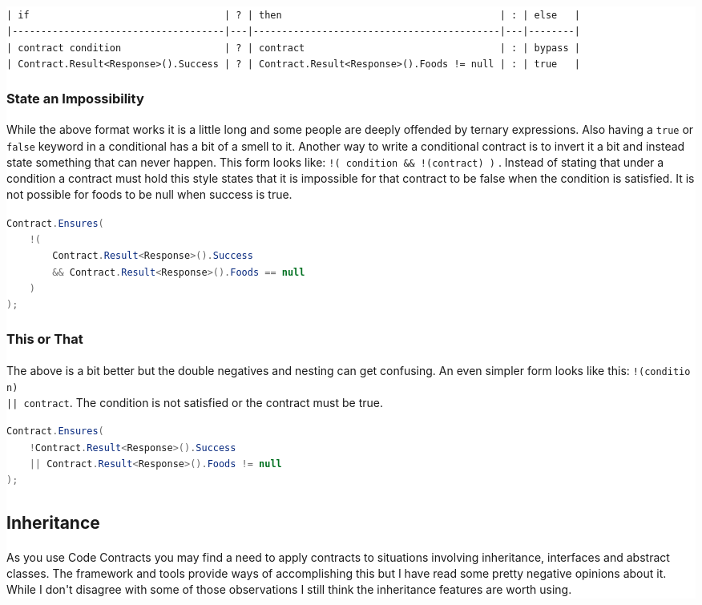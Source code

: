 ```
| if                                  | ? | then                                      | : | else   |
|-------------------------------------|---|-------------------------------------------|---|--------|
| contract condition                  | ? | contract                                  | : | bypass |
| Contract.Result<Response>().Success | ? | Contract.Result<Response>().Foods != null | : | true   |
```

### State an Impossibility

While the above format works it is a little long and some people are deeply offended by ternary expressions.
Also having a <code>true</code> or <code>false</code> keyword in a conditional has a bit of a smell to it.
Another way to write a conditional contract is to invert it a bit and instead state something that can never happen.
This form looks like: <code>!( condition &amp;&amp; !(contract) )</code> .
Instead of stating that under a condition a contract must hold
this style states that it is impossible for that contract to be false when the condition is satisfied.
It is not possible for foods to be null when success is true.

```csharp
Contract.Ensures(
    !(
        Contract.Result<Response>().Success
        && Contract.Result<Response>().Foods == null
    )
);
```

### This or That

The above is a bit better but the double negatives and nesting can get confusing.
An even simpler form looks like this: <code>!(condition) || contract</code>.
The condition is not satisfied or the contract must be true.

```csharp
Contract.Ensures(
    !Contract.Result<Response>().Success
    || Contract.Result<Response>().Foods != null
);
```

## Inheritance

As you use Code Contracts you may find a need to apply contracts to situations involving inheritance, interfaces and abstract classes.
The framework and tools provide ways of accomplishing this but I have read some pretty negative opinions about it.
While I don't disagree with some of those observations I still think the inheritance features are worth using.
